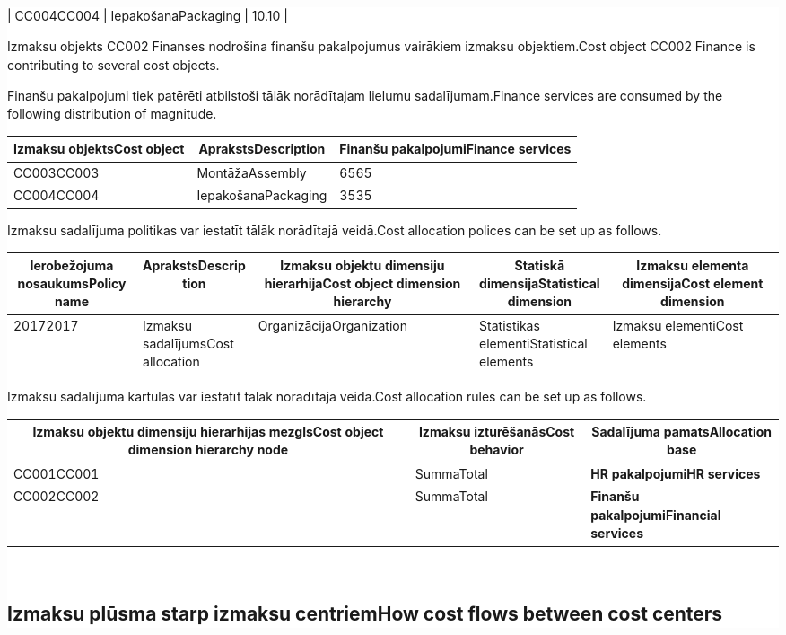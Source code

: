 | <span data-ttu-id="69d6a-236">CC004</span><span class="sxs-lookup"><span data-stu-id="69d6a-236">CC004</span></span>       | <span data-ttu-id="69d6a-237">Iepakošana</span><span class="sxs-lookup"><span data-stu-id="69d6a-237">Packaging</span></span>   | <span data-ttu-id="69d6a-238">10.</span><span class="sxs-lookup"><span data-stu-id="69d6a-238">10</span></span> |

<span data-ttu-id="69d6a-239">Izmaksu objekts CC002 Finanses nodrošina finanšu pakalpojumus vairākiem izmaksu objektiem.</span><span class="sxs-lookup"><span data-stu-id="69d6a-239">Cost object CC002 Finance is contributing to several cost objects.</span></span>

<span data-ttu-id="69d6a-240">Finanšu pakalpojumi tiek patērēti atbilstoši tālāk norādītajam lielumu sadalījumam.</span><span class="sxs-lookup"><span data-stu-id="69d6a-240">Finance services are consumed by the following distribution of magnitude.</span></span>

| <span data-ttu-id="69d6a-241">Izmaksu objekts</span><span class="sxs-lookup"><span data-stu-id="69d6a-241">Cost object</span></span> |   <span data-ttu-id="69d6a-242">Apraksts</span><span class="sxs-lookup"><span data-stu-id="69d6a-242">Description</span></span>    |  <span data-ttu-id="69d6a-243">Finanšu pakalpojumi</span><span class="sxs-lookup"><span data-stu-id="69d6a-243">Finance services</span></span>   |
|-------------|------------------|----|
| <span data-ttu-id="69d6a-244">CC003</span><span class="sxs-lookup"><span data-stu-id="69d6a-244">CC003</span></span>       | <span data-ttu-id="69d6a-245">Montāža</span><span class="sxs-lookup"><span data-stu-id="69d6a-245">Assembly</span></span>         | <span data-ttu-id="69d6a-246">65</span><span class="sxs-lookup"><span data-stu-id="69d6a-246">65</span></span> |
| <span data-ttu-id="69d6a-247">CC004</span><span class="sxs-lookup"><span data-stu-id="69d6a-247">CC004</span></span>       | <span data-ttu-id="69d6a-248">Iepakošana</span><span class="sxs-lookup"><span data-stu-id="69d6a-248">Packaging</span></span>        | <span data-ttu-id="69d6a-249">35</span><span class="sxs-lookup"><span data-stu-id="69d6a-249">35</span></span> |

<span data-ttu-id="69d6a-250">Izmaksu sadalījuma politikas var iestatīt tālāk norādītajā veidā.</span><span class="sxs-lookup"><span data-stu-id="69d6a-250">Cost allocation polices can be set up as follows.</span></span>

| <span data-ttu-id="69d6a-251">Ierobežojuma nosaukums</span><span class="sxs-lookup"><span data-stu-id="69d6a-251">Policy name</span></span> | <span data-ttu-id="69d6a-252">Apraksts</span><span class="sxs-lookup"><span data-stu-id="69d6a-252">Description</span></span>     | <span data-ttu-id="69d6a-253">Izmaksu objektu dimensiju hierarhija</span><span class="sxs-lookup"><span data-stu-id="69d6a-253">Cost object dimension hierarchy</span></span> | <span data-ttu-id="69d6a-254">Statiskā dimensija</span><span class="sxs-lookup"><span data-stu-id="69d6a-254">Statistical dimension</span></span> | <span data-ttu-id="69d6a-255">Izmaksu elementa dimensija</span><span class="sxs-lookup"><span data-stu-id="69d6a-255">Cost element dimension</span></span> |
|-------------|-----------------|---------------------------------|-----------------------|------------------------|
| <span data-ttu-id="69d6a-256">2017</span><span class="sxs-lookup"><span data-stu-id="69d6a-256">2017</span></span>        | <span data-ttu-id="69d6a-257">Izmaksu sadalījums</span><span class="sxs-lookup"><span data-stu-id="69d6a-257">Cost allocation</span></span> | <span data-ttu-id="69d6a-258">Organizācija</span><span class="sxs-lookup"><span data-stu-id="69d6a-258">Organization</span></span>                    | <span data-ttu-id="69d6a-259">Statistikas elementi</span><span class="sxs-lookup"><span data-stu-id="69d6a-259">Statistical elements</span></span>  | <span data-ttu-id="69d6a-260">Izmaksu elementi</span><span class="sxs-lookup"><span data-stu-id="69d6a-260">Cost elements</span></span>          |

<span data-ttu-id="69d6a-261">Izmaksu sadalījuma kārtulas var iestatīt tālāk norādītajā veidā.</span><span class="sxs-lookup"><span data-stu-id="69d6a-261">Cost allocation rules can be set up as follows.</span></span>

| <span data-ttu-id="69d6a-262">Izmaksu objektu dimensiju hierarhijas mezgls</span><span class="sxs-lookup"><span data-stu-id="69d6a-262">Cost object dimension hierarchy node</span></span> | <span data-ttu-id="69d6a-263">Izmaksu izturēšanās</span><span class="sxs-lookup"><span data-stu-id="69d6a-263">Cost behavior</span></span> | <span data-ttu-id="69d6a-264">Sadalījuma pamats</span><span class="sxs-lookup"><span data-stu-id="69d6a-264">Allocation base</span></span>        |
|--------------------------------------|---------------|------------------------|
| <span data-ttu-id="69d6a-265">CC001</span><span class="sxs-lookup"><span data-stu-id="69d6a-265">CC001</span></span>                                | <span data-ttu-id="69d6a-266">Summa</span><span class="sxs-lookup"><span data-stu-id="69d6a-266">Total</span></span>         | <span data-ttu-id="69d6a-267">**HR pakalpojumi**</span><span class="sxs-lookup"><span data-stu-id="69d6a-267">**HR services**</span></span>        |
| <span data-ttu-id="69d6a-268">CC002</span><span class="sxs-lookup"><span data-stu-id="69d6a-268">CC002</span></span>                                | <span data-ttu-id="69d6a-269">Summa</span><span class="sxs-lookup"><span data-stu-id="69d6a-269">Total</span></span>         | <span data-ttu-id="69d6a-270">**Finanšu pakalpojumi**</span><span class="sxs-lookup"><span data-stu-id="69d6a-270">**Financial services**</span></span> |

<a name="brhow-cost-flows-between-cost-centers"></a><br><span data-ttu-id="69d6a-271">Izmaksu plūsma starp izmaksu centriem</span><span class="sxs-lookup"><span data-stu-id="69d6a-271">How cost flows between cost centers</span></span> 
---------------------------------------------------

